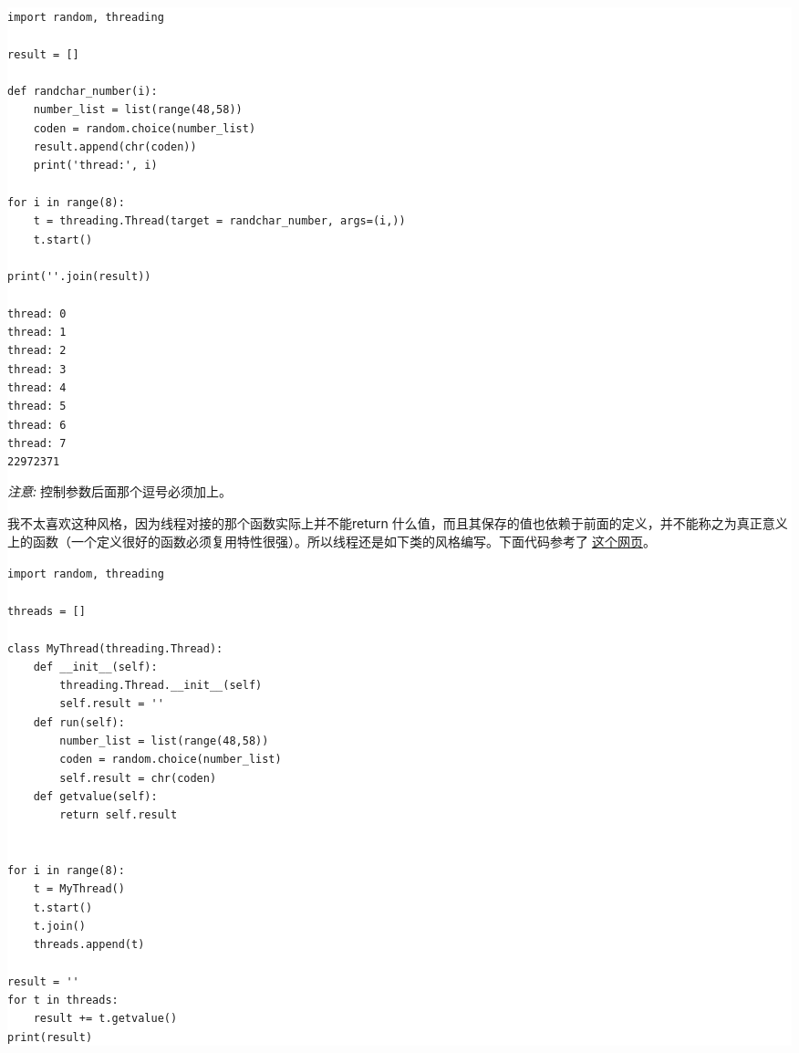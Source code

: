     import random, threading
    
    result = []
    
    def randchar_number(i):
        number_list = list(range(48,58))
        coden = random.choice(number_list)
        result.append(chr(coden))
        print('thread:', i)
    
    for i in range(8):
        t = threading.Thread(target = randchar_number, args=(i,))
        t.start()
    
    print(''.join(result))
    
    thread: 0
    thread: 1
    thread: 2
    thread: 3
    thread: 4
    thread: 5
    thread: 6
    thread: 7
    22972371

*注意:* 控制参数后面那个逗号必须加上。

我不太喜欢这种风格，因为线程对接的那个函数实际上并不能return
什么值，而且其保存的值也依赖于前面的定义，并不能称之为真正意义上的函数（一个定义很好的函数必须复用特性很强）。所以线程还是如下类的风格编写。下面代码参考了
[这个网页](http://www.ibm.com/developerworks/aix/library/au-threadingpython/index.html)。

    import random, threading
    
    threads = []
    
    class MyThread(threading.Thread):
        def __init__(self):
            threading.Thread.__init__(self)
            self.result = ''
        def run(self):
            number_list = list(range(48,58))
            coden = random.choice(number_list)
            self.result = chr(coden)
        def getvalue(self):
            return self.result


    for i in range(8):
        t = MyThread()
        t.start()
        t.join()
        threads.append(t)
    
    result = ''
    for t in threads:
        result += t.getvalue()
    print(result)
    